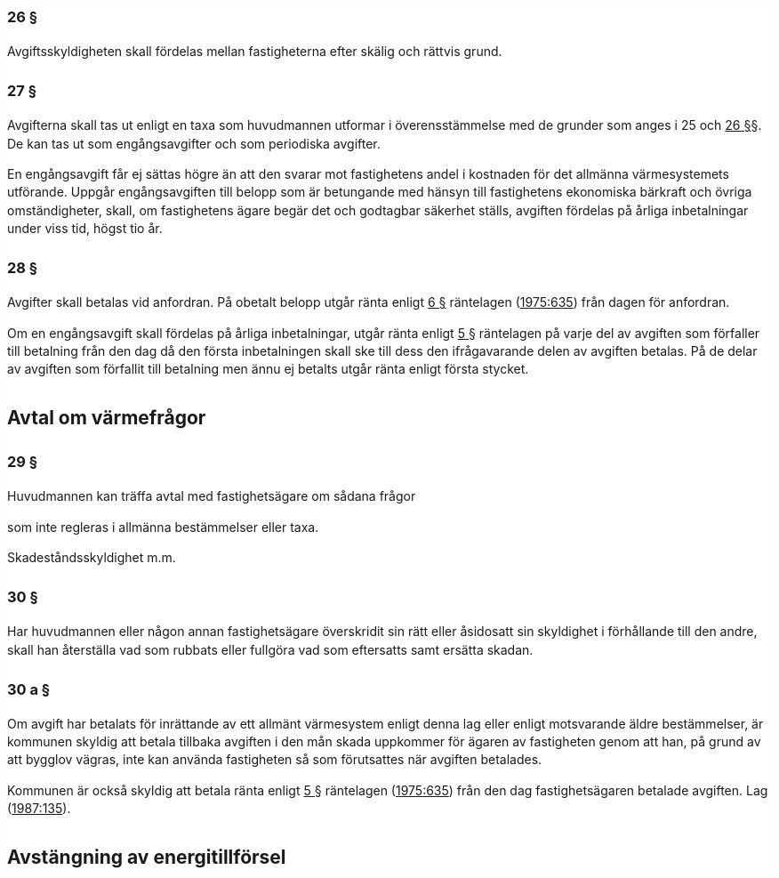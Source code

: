 ### 26 §

Avgiftsskyldigheten skall fördelas mellan fastigheterna efter skälig och rättvis grund.

### 27 §

Avgifterna skall tas ut enligt en taxa som huvudmannen utformar i överensstämmelse med de grunder som anges i 25 och [26 §](#26)§. De kan tas ut som engångsavgifter och som periodiska avgifter.

En engångsavgift får ej sättas högre än att den svarar mot fastighetens andel i kostnaden för det allmänna värmesystemets utförande. Uppgår engångsavgiften till belopp som är betungande med hänsyn till fastighetens ekonomiska bärkraft och övriga omständigheter, skall, om fastighetens ägare begär det och godtagbar säkerhet ställs, avgiften fördelas på årliga inbetalningar under viss tid, högst tio år.

### 28 §

Avgifter skall betalas vid anfordran. På obetalt belopp utgår ränta enligt [6 §](#6) räntelagen ([1975:635](https://selex.se/eli/sfs/1975/635)) från dagen för anfordran.

Om en engångsavgift skall fördelas på årliga inbetalningar, utgår ränta enligt [5 §](#5) räntelagen på varje del av avgiften som förfaller till betalning från den dag då den första inbetalningen skall ske till dess den ifrågavarande delen av avgiften betalas. På de delar av avgiften som förfallit till betalning men ännu ej betalts utgår ränta enligt första stycket.

## Avtal om värmefrågor

### 29 §

Huvudmannen kan träffa avtal med fastighetsägare om sådana frågor

som inte regleras i allmänna bestämmelser eller taxa.

Skadeståndsskyldighet m.m.

### 30 §

Har huvudmannen eller någon annan fastighetsägare överskridit sin rätt eller åsidosatt sin skyldighet i förhållande till den andre, skall han återställa vad som rubbats eller fullgöra vad som eftersatts samt ersätta skadan.

### 30 a §

Om avgift har betalats för inrättande av ett allmänt värmesystem enligt denna lag eller enligt motsvarande äldre bestämmelser, är kommunen skyldig att betala tillbaka avgiften i den mån skada uppkommer för ägaren av fastigheten genom att han, på grund av att bygglov vägras, inte kan använda fastigheten så som förutsattes när avgiften betalades.

Kommunen är också skyldig att betala ränta enligt [5 §](#5) räntelagen ([1975:635](https://selex.se/eli/sfs/1975/635)) från den dag fastighetsägaren betalade avgiften. Lag ([1987:135](https://selex.se/eli/sfs/1987/135)).

## Avstängning av energitillförsel
